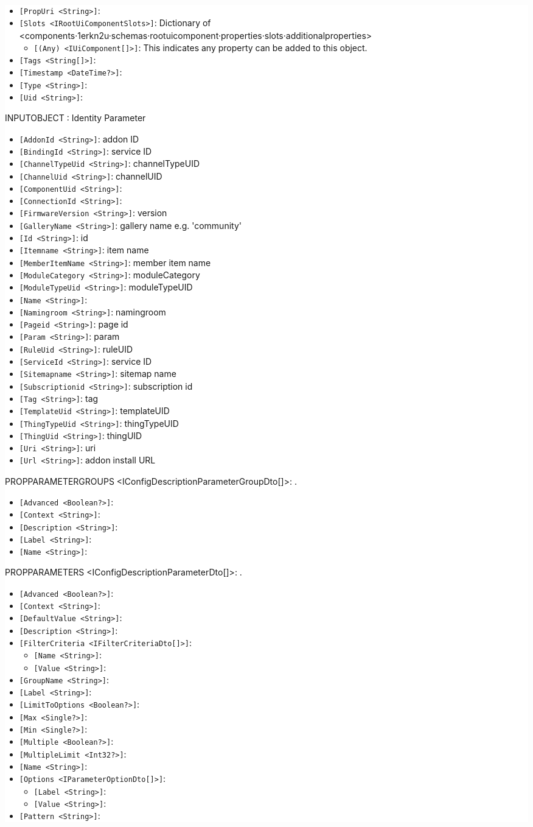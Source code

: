   - `[PropUri <String>]`: 
  - `[Slots <IRootUiComponentSlots>]`: Dictionary of <components·1erkn2u·schemas·rootuicomponent·properties·slots·additionalproperties>
    - `[(Any) <IUiComponent[]>]`: This indicates any property can be added to this object.
  - `[Tags <String[]>]`: 
  - `[Timestamp <DateTime?>]`: 
  - `[Type <String>]`: 
  - `[Uid <String>]`: 

INPUTOBJECT <IOpenHabRestApiIdentity>: Identity Parameter
  - `[AddonId <String>]`: addon ID
  - `[BindingId <String>]`: service ID
  - `[ChannelTypeUid <String>]`: channelTypeUID
  - `[ChannelUid <String>]`: channelUID
  - `[ComponentUid <String>]`: 
  - `[ConnectionId <String>]`: 
  - `[FirmwareVersion <String>]`: version
  - `[GalleryName <String>]`: gallery name e.g. 'community'
  - `[Id <String>]`: id
  - `[Itemname <String>]`: item name
  - `[MemberItemName <String>]`: member item name
  - `[ModuleCategory <String>]`: moduleCategory
  - `[ModuleTypeUid <String>]`: moduleTypeUID
  - `[Name <String>]`: 
  - `[Namingroom <String>]`: namingroom
  - `[Pageid <String>]`: page id
  - `[Param <String>]`: param
  - `[RuleUid <String>]`: ruleUID
  - `[ServiceId <String>]`: service ID
  - `[Sitemapname <String>]`: sitemap name
  - `[Subscriptionid <String>]`: subscription id
  - `[Tag <String>]`: tag
  - `[TemplateUid <String>]`: templateUID
  - `[ThingTypeUid <String>]`: thingTypeUID
  - `[ThingUid <String>]`: thingUID
  - `[Uri <String>]`: uri
  - `[Url <String>]`: addon install URL

PROPPARAMETERGROUPS <IConfigDescriptionParameterGroupDto[]>: .
  - `[Advanced <Boolean?>]`: 
  - `[Context <String>]`: 
  - `[Description <String>]`: 
  - `[Label <String>]`: 
  - `[Name <String>]`: 

PROPPARAMETERS <IConfigDescriptionParameterDto[]>: .
  - `[Advanced <Boolean?>]`: 
  - `[Context <String>]`: 
  - `[DefaultValue <String>]`: 
  - `[Description <String>]`: 
  - `[FilterCriteria <IFilterCriteriaDto[]>]`: 
    - `[Name <String>]`: 
    - `[Value <String>]`: 
  - `[GroupName <String>]`: 
  - `[Label <String>]`: 
  - `[LimitToOptions <Boolean?>]`: 
  - `[Max <Single?>]`: 
  - `[Min <Single?>]`: 
  - `[Multiple <Boolean?>]`: 
  - `[MultipleLimit <Int32?>]`: 
  - `[Name <String>]`: 
  - `[Options <IParameterOptionDto[]>]`: 
    - `[Label <String>]`: 
    - `[Value <String>]`: 
  - `[Pattern <String>]`: 
